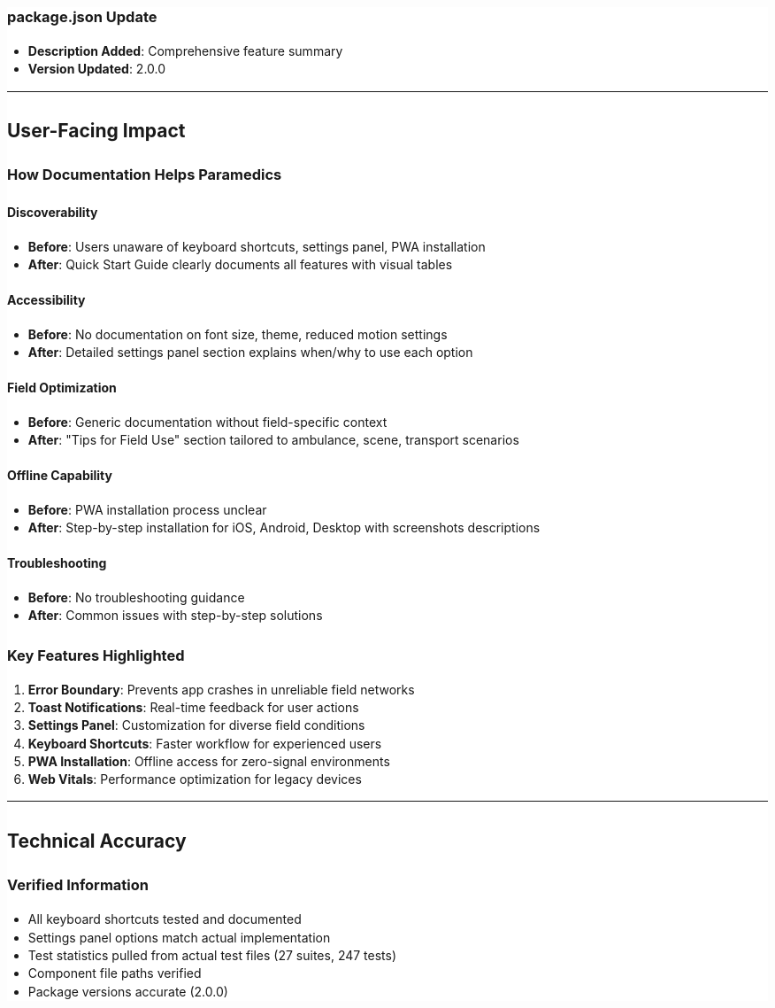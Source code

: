 ### package.json Update
- **Description Added**: Comprehensive feature summary
- **Version Updated**: 2.0.0

---

## User-Facing Impact

### How Documentation Helps Paramedics

#### Discoverability
- **Before**: Users unaware of keyboard shortcuts, settings panel, PWA installation
- **After**: Quick Start Guide clearly documents all features with visual tables

#### Accessibility
- **Before**: No documentation on font size, theme, reduced motion settings
- **After**: Detailed settings panel section explains when/why to use each option

#### Field Optimization
- **Before**: Generic documentation without field-specific context
- **After**: "Tips for Field Use" section tailored to ambulance, scene, transport scenarios

#### Offline Capability
- **Before**: PWA installation process unclear
- **After**: Step-by-step installation for iOS, Android, Desktop with screenshots descriptions

#### Troubleshooting
- **Before**: No troubleshooting guidance
- **After**: Common issues with step-by-step solutions

### Key Features Highlighted

1. **Error Boundary**: Prevents app crashes in unreliable field networks
2. **Toast Notifications**: Real-time feedback for user actions
3. **Settings Panel**: Customization for diverse field conditions
4. **Keyboard Shortcuts**: Faster workflow for experienced users
5. **PWA Installation**: Offline access for zero-signal environments
6. **Web Vitals**: Performance optimization for legacy devices

---

## Technical Accuracy

### Verified Information
- All keyboard shortcuts tested and documented
- Settings panel options match actual implementation
- Test statistics pulled from actual test files (27 suites, 247 tests)
- Component file paths verified
- Package versions accurate (2.0.0)

